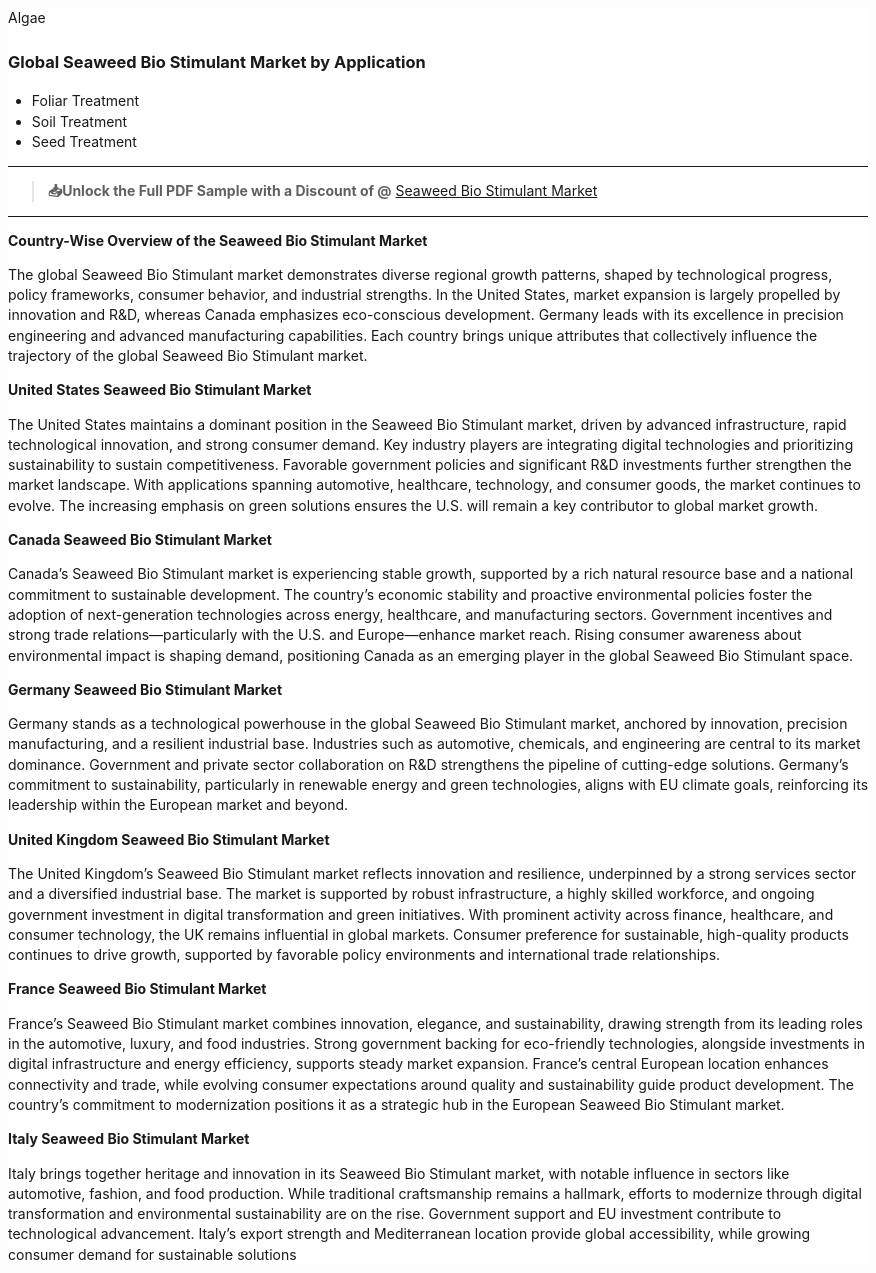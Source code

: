 Algae</li></ul><h3>Global Seaweed Bio Stimulant Market by Application</h3><ul><li>Foliar Treatment</li><li>Soil Treatment</li><li>Seed Treatment</li></ul></p><hr /><blockquote><p><strong>📥Unlock the Full PDF Sample with a Discount of @</strong> <a href="https://www.marketresearchintellect.com/ask-for-discount/?rid=1074726&amp;utm_source=Github-April&amp;utm_medium=041">Seaweed Bio Stimulant Market</a></p></blockquote><hr /><p class="" data-start="217" data-end="261"><strong data-start="217" data-end="261">Country-Wise Overview of the Seaweed Bio Stimulant Market</strong></p><p class="" data-start="263" data-end="774">The global Seaweed Bio Stimulant market demonstrates diverse regional growth patterns, shaped by technological progress, policy frameworks, consumer behavior, and industrial strengths. In the United States, market expansion is largely propelled by innovation and R&amp;D, whereas Canada emphasizes eco-conscious development. Germany leads with its excellence in precision engineering and advanced manufacturing capabilities. Each country brings unique attributes that collectively influence the trajectory of the global Seaweed Bio Stimulant market.</p><p class="" data-start="776" data-end="1421"><strong data-start="776" data-end="805">United States Seaweed Bio Stimulant Market</strong></p><p class="" data-start="776" data-end="1421">The United States maintains a dominant position in the Seaweed Bio Stimulant market, driven by advanced infrastructure, rapid technological innovation, and strong consumer demand. Key industry players are integrating digital technologies and prioritizing sustainability to sustain competitiveness. Favorable government policies and significant R&amp;D investments further strengthen the market landscape. With applications spanning automotive, healthcare, technology, and consumer goods, the market continues to evolve. The increasing emphasis on green solutions ensures the U.S. will remain a key contributor to global market growth.</p><p class="" data-start="1423" data-end="2019"><strong data-start="1423" data-end="1445">Canada Seaweed Bio Stimulant Market</strong></p><p class="" data-start="1423" data-end="2019">Canada&rsquo;s Seaweed Bio Stimulant market is experiencing stable growth, supported by a rich natural resource base and a national commitment to sustainable development. The country&rsquo;s economic stability and proactive environmental policies foster the adoption of next-generation technologies across energy, healthcare, and manufacturing sectors. Government incentives and strong trade relations&mdash;particularly with the U.S. and Europe&mdash;enhance market reach. Rising consumer awareness about environmental impact is shaping demand, positioning Canada as an emerging player in the global Seaweed Bio Stimulant space.</p><p class="" data-start="2021" data-end="2591"><strong data-start="2021" data-end="2044">Germany Seaweed Bio Stimulant Market</strong></p><p class="" data-start="2021" data-end="2591">Germany stands as a technological powerhouse in the global Seaweed Bio Stimulant market, anchored by innovation, precision manufacturing, and a resilient industrial base. Industries such as automotive, chemicals, and engineering are central to its market dominance. Government and private sector collaboration on R&amp;D strengthens the pipeline of cutting-edge solutions. Germany&rsquo;s commitment to sustainability, particularly in renewable energy and green technologies, aligns with EU climate goals, reinforcing its leadership within the European market and beyond.</p><p class="" data-start="2593" data-end="3221"><strong data-start="2593" data-end="2623">United Kingdom Seaweed Bio Stimulant Market</strong></p><p class="" data-start="2593" data-end="3221">The United Kingdom&rsquo;s Seaweed Bio Stimulant market reflects innovation and resilience, underpinned by a strong services sector and a diversified industrial base. The market is supported by robust infrastructure, a highly skilled workforce, and ongoing government investment in digital transformation and green initiatives. With prominent activity across finance, healthcare, and consumer technology, the UK remains influential in global markets. Consumer preference for sustainable, high-quality products continues to drive growth, supported by favorable policy environments and international trade relationships.</p><p class="" data-start="3223" data-end="3838"><strong data-start="3223" data-end="3245">France Seaweed Bio Stimulant Market</strong></p><p class="" data-start="3223" data-end="3838">France&rsquo;s Seaweed Bio Stimulant market combines innovation, elegance, and sustainability, drawing strength from its leading roles in the automotive, luxury, and food industries. Strong government backing for eco-friendly technologies, alongside investments in digital infrastructure and energy efficiency, supports steady market expansion. France&rsquo;s central European location enhances connectivity and trade, while evolving consumer expectations around quality and sustainability guide product development. The country&rsquo;s commitment to modernization positions it as a strategic hub in the European Seaweed Bio Stimulant market.</p><p class="" data-start="3840" data-end="4422"><strong data-start="3840" data-end="3861">Italy Seaweed Bio Stimulant Market</strong></p><p class="" data-start="3840" data-end="4422">Italy brings together heritage and innovation in its Seaweed Bio Stimulant market, with notable influence in sectors like automotive, fashion, and food production. While traditional craftsmanship remains a hallmark, efforts to modernize through digital transformation and environmental sustainability are on the rise. Government support and EU investment contribute to technological advancement. Italy&rsquo;s export strength and Mediterranean location provide global accessibility, while growing consumer demand for sustainable solutions